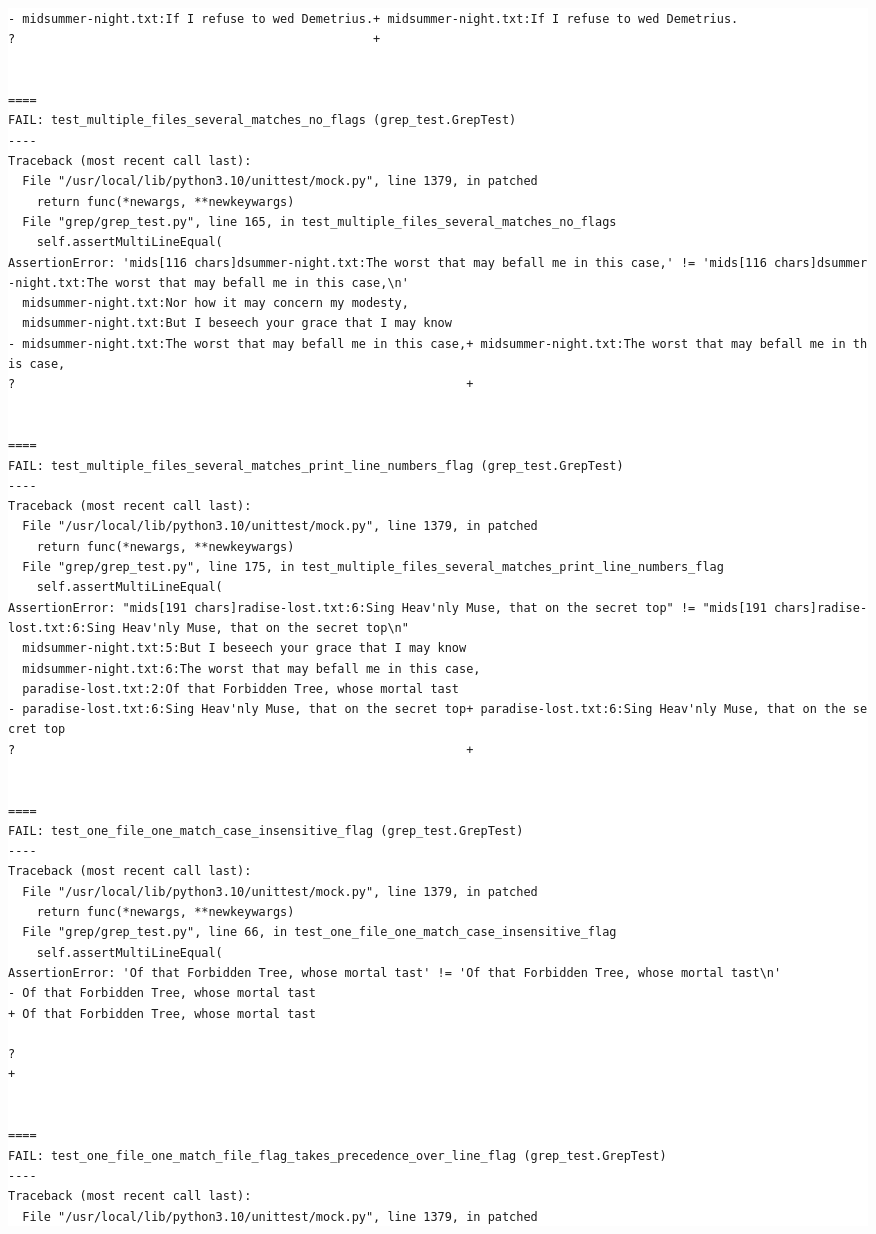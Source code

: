 ```
- midsummer-night.txt:If I refuse to wed Demetrius.+ midsummer-night.txt:If I refuse to wed Demetrius.
?                                                  +


====
FAIL: test_multiple_files_several_matches_no_flags (grep_test.GrepTest)
----
Traceback (most recent call last):
  File "/usr/local/lib/python3.10/unittest/mock.py", line 1379, in patched
    return func(*newargs, **newkeywargs)
  File "grep/grep_test.py", line 165, in test_multiple_files_several_matches_no_flags
    self.assertMultiLineEqual(
AssertionError: 'mids[116 chars]dsummer-night.txt:The worst that may befall me in this case,' != 'mids[116 chars]dsummer-night.txt:The worst that may befall me in this case,\n'
  midsummer-night.txt:Nor how it may concern my modesty,
  midsummer-night.txt:But I beseech your grace that I may know
- midsummer-night.txt:The worst that may befall me in this case,+ midsummer-night.txt:The worst that may befall me in this case,
?                                                               +


====
FAIL: test_multiple_files_several_matches_print_line_numbers_flag (grep_test.GrepTest)
----
Traceback (most recent call last):
  File "/usr/local/lib/python3.10/unittest/mock.py", line 1379, in patched
    return func(*newargs, **newkeywargs)
  File "grep/grep_test.py", line 175, in test_multiple_files_several_matches_print_line_numbers_flag
    self.assertMultiLineEqual(
AssertionError: "mids[191 chars]radise-lost.txt:6:Sing Heav'nly Muse, that on the secret top" != "mids[191 chars]radise-lost.txt:6:Sing Heav'nly Muse, that on the secret top\n"
  midsummer-night.txt:5:But I beseech your grace that I may know
  midsummer-night.txt:6:The worst that may befall me in this case,
  paradise-lost.txt:2:Of that Forbidden Tree, whose mortal tast
- paradise-lost.txt:6:Sing Heav'nly Muse, that on the secret top+ paradise-lost.txt:6:Sing Heav'nly Muse, that on the secret top
?                                                               +


====
FAIL: test_one_file_one_match_case_insensitive_flag (grep_test.GrepTest)
----
Traceback (most recent call last):
  File "/usr/local/lib/python3.10/unittest/mock.py", line 1379, in patched
    return func(*newargs, **newkeywargs)
  File "grep/grep_test.py", line 66, in test_one_file_one_match_case_insensitive_flag
    self.assertMultiLineEqual(
AssertionError: 'Of that Forbidden Tree, whose mortal tast' != 'Of that Forbidden Tree, whose mortal tast\n'
- Of that Forbidden Tree, whose mortal tast
+ Of that Forbidden Tree, whose mortal tast

?                                          
+


====
FAIL: test_one_file_one_match_file_flag_takes_precedence_over_line_flag (grep_test.GrepTest)
----
Traceback (most recent call last):
  File "/usr/local/lib/python3.10/unittest/mock.py", line 1379, in patched
```